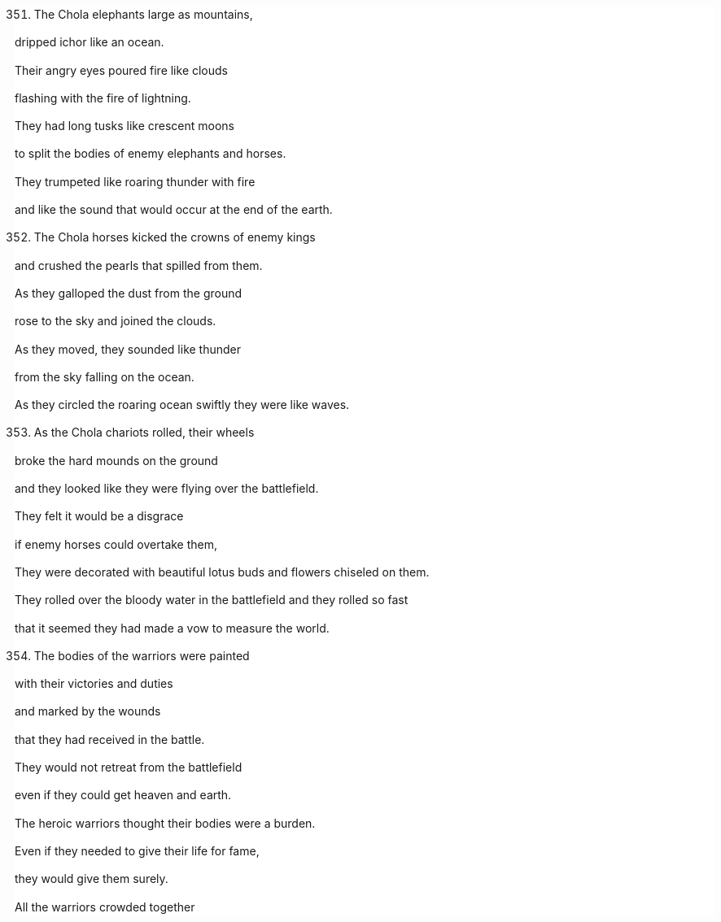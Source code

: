 351. The Chola elephants large as mountains,  

dripped ichor like an ocean.  

Their angry eyes poured fire like clouds  

flashing with the fire of lightning.  

They had long tusks like crescent moons  

to split the bodies of enemy elephants and horses.  

They trumpeted like roaring thunder with fire  

and like the sound that would occur at the end of the earth.  

352. The Chola horses kicked the crowns of enemy kings  

and crushed the pearls that spilled from them.  

As they galloped the dust from the ground  

rose to the sky and joined the clouds.  

As they moved, they sounded like thunder  

from the sky falling on the ocean.  

As they circled the roaring ocean swiftly they were like waves.  

353. As the Chola chariots rolled, their wheels  

broke the hard mounds on the ground  

and they looked like they were flying over the battlefield.  

They felt it would be a disgrace  

if enemy horses could overtake them,  

They were decorated with beautiful lotus buds and flowers chiseled on them.  

They rolled over the bloody water in the battlefield and they rolled so fast  

that it seemed they had made a vow to measure the world.  

354. The bodies of the warriors were painted  

with their victories and duties  

and marked by the wounds  

that they had received in the battle.  

They would not retreat from the battlefield  

even if they could get heaven and earth.  

The heroic warriors thought their bodies were a burden.  

Even if they needed to give their life for fame,  

they would give them surely.  

All the warriors crowded together  
